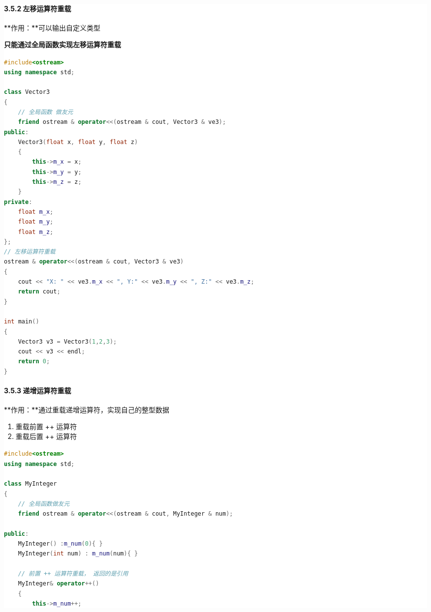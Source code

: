 #### **3.5.2 左移运算符重载**

**作用：**可以输出自定义类型

**只能通过全局函数实现左移运算符重载**

```C++
#include<ostream>
using namespace std;

class Vector3
{
    // 全局函数 做友元
	friend ostream & operator<<(ostream & cout, Vector3 & ve3);
public:
	Vector3(float x, float y, float z)
    {
        this->m_x = x;
        this->m_y = y;
        this->m_z = z;
    }
private:
	float m_x;
	float m_y;
	float m_z;
};
// 左移运算符重载
ostream & operator<<(ostream & cout, Vector3 & ve3)
{
    cout << "X: " << ve3.m_x << ", Y:" << ve3.m_y << ", Z:" << ve3.m_z;
	return cout;
}

int main()
{
    Vector3 v3 = Vector3(1,2,3);
    cout << v3 << endl;
    return 0;
}

```

#### **3.5.3 递增运算符重载**

**作用：**通过重载递增运算符，实现自己的整型数据

1. 重载前置 ++ 运算符
2. 重载后置 ++ 运算符

```C++
#include<ostream>
using namespace std;

class MyInteger
{
	// 全局函数做友元
	friend ostream & operator<<(ostream & cout, MyInteger & num);

public:
	MyInteger() :m_num(0){ }
	MyInteger(int num) : m_num(num){ }
    
	// 前置 ++ 运算符重载， 返回的是引用
	MyInteger& operator++()
  	{
        this->m_num++;
```